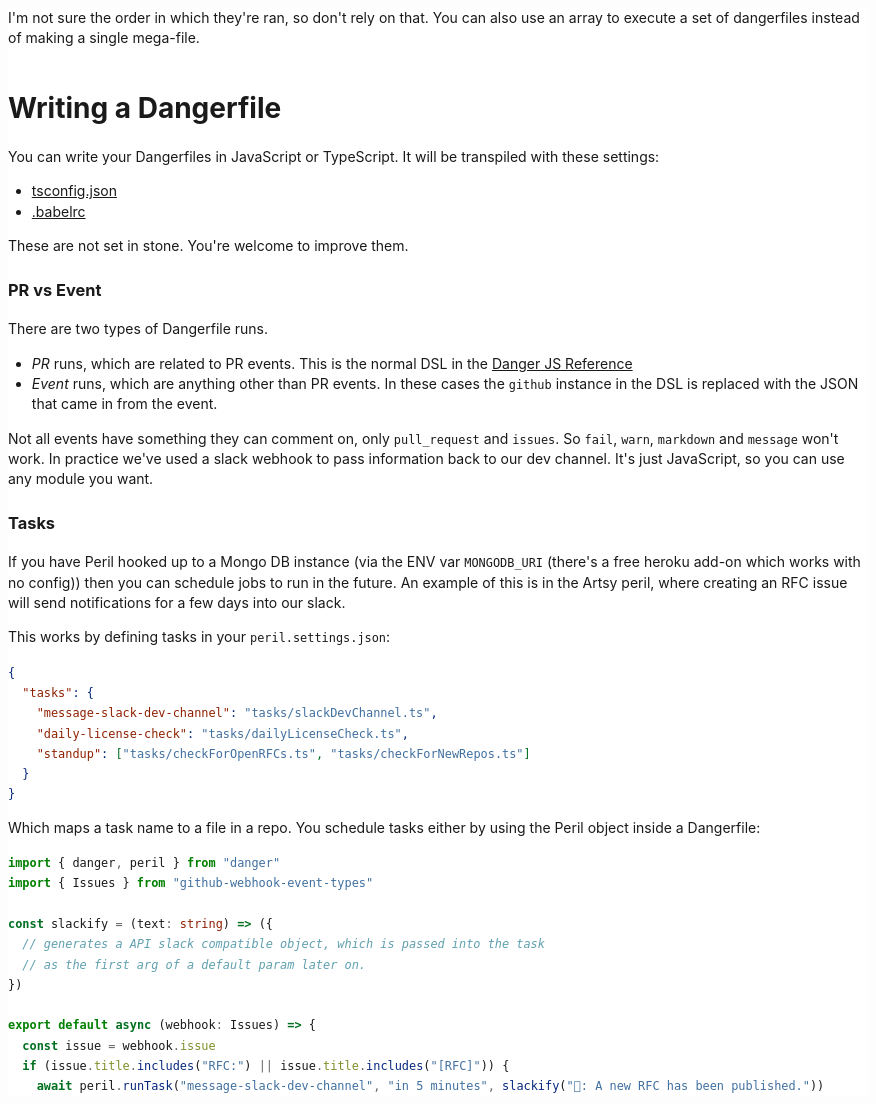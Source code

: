 I'm not sure the order in which they're ran, so don't rely on that. You can also use an array to execute a set of
dangerfiles instead of making a single mega-file.

# Writing a Dangerfile

You can write your Dangerfiles in JavaScript or TypeScript. It will be transpiled with these settings:

- [tsconfig.json](https://github.com/danger/peril/blob/master/runner/tsconfig.json)
- [.babelrc](https://github.com/danger/peril/blob/master/runner/.babelrc)

These are not set in stone. You're welcome to improve them.

### PR vs Event

There are two types of Dangerfile runs.

- _PR_ runs, which are related to PR events. This is the normal DSL in the
  [Danger JS Reference](http://danger.systems/js/reference.html)
- _Event_ runs, which are anything other than PR events. In these cases the `github` instance in the DSL is replaced
  with the JSON that came in from the event.

Not all events have something they can comment on, only `pull_request` and `issues`. So `fail`, `warn`, `markdown` and
`message` won't work. In practice we've used a slack webhook to pass information back to our dev channel. It's just
JavaScript, so you can use any module you want.

### Tasks

If you have Peril hooked up to a Mongo DB instance (via the ENV var `MONGODB_URI` (there's a free heroku add-on which
works with no config)) then you can schedule jobs to run in the future. An example of this is in the Artsy peril, where
creating an RFC issue will send notifications for a few days into our slack.

This works by defining tasks in your `peril.settings.json`:

```json
{
  "tasks": {
    "message-slack-dev-channel": "tasks/slackDevChannel.ts",
    "daily-license-check": "tasks/dailyLicenseCheck.ts",
    "standup": ["tasks/checkForOpenRFCs.ts", "tasks/checkForNewRepos.ts"]
  }
}
```

Which maps a task name to a file in a repo. You schedule tasks either by using the Peril object inside a Dangerfile:

```ts
import { danger, peril } from "danger"
import { Issues } from "github-webhook-event-types"

const slackify = (text: string) => ({
  // generates a API slack compatible object, which is passed into the task
  // as the first arg of a default param later on.
})

export default async (webhook: Issues) => {
  const issue = webhook.issue
  if (issue.title.includes("RFC:") || issue.title.includes("[RFC]")) {
    await peril.runTask("message-slack-dev-channel", "in 5 minutes", slackify("🎉: A new RFC has been published."))
```
